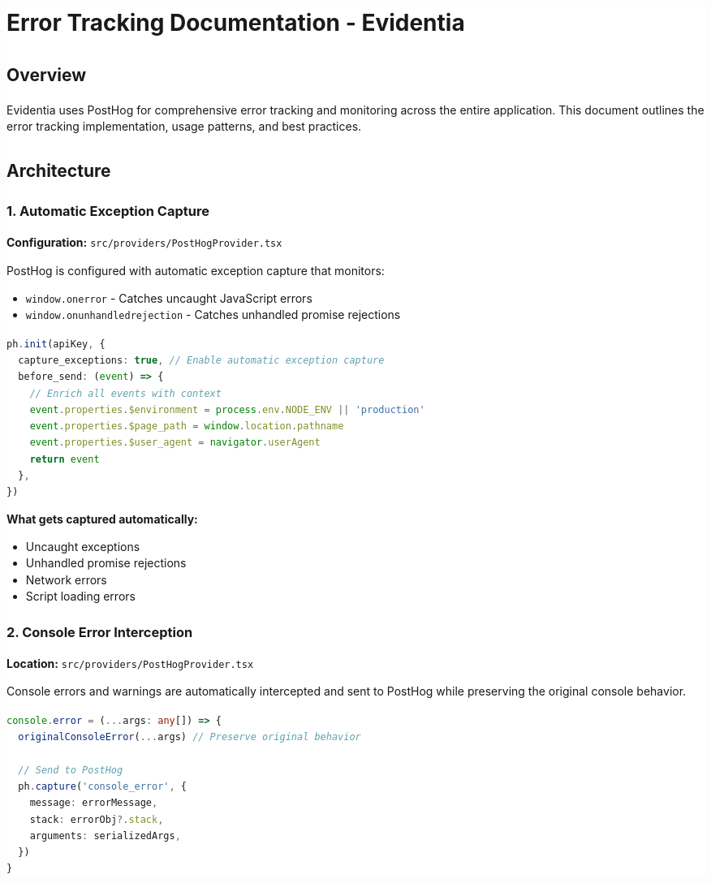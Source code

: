# Error Tracking Documentation - Evidentia

## Overview

Evidentia uses PostHog for comprehensive error tracking and monitoring across the entire application. This document outlines the error tracking implementation, usage patterns, and best practices.

## Architecture

### 1. Automatic Exception Capture

**Configuration:** `src/providers/PostHogProvider.tsx`

PostHog is configured with automatic exception capture that monitors:
- `window.onerror` - Catches uncaught JavaScript errors
- `window.onunhandledrejection` - Catches unhandled promise rejections

```typescript
ph.init(apiKey, {
  capture_exceptions: true, // Enable automatic exception capture
  before_send: (event) => {
    // Enrich all events with context
    event.properties.$environment = process.env.NODE_ENV || 'production'
    event.properties.$page_path = window.location.pathname
    event.properties.$user_agent = navigator.userAgent
    return event
  },
})
```

**What gets captured automatically:**
- Uncaught exceptions
- Unhandled promise rejections
- Network errors
- Script loading errors

### 2. Console Error Interception

**Location:** `src/providers/PostHogProvider.tsx`

Console errors and warnings are automatically intercepted and sent to PostHog while preserving the original console behavior.

```typescript
console.error = (...args: any[]) => {
  originalConsoleError(...args) // Preserve original behavior

  // Send to PostHog
  ph.capture('console_error', {
    message: errorMessage,
    stack: errorObj?.stack,
    arguments: serializedArgs,
  })
}
```
